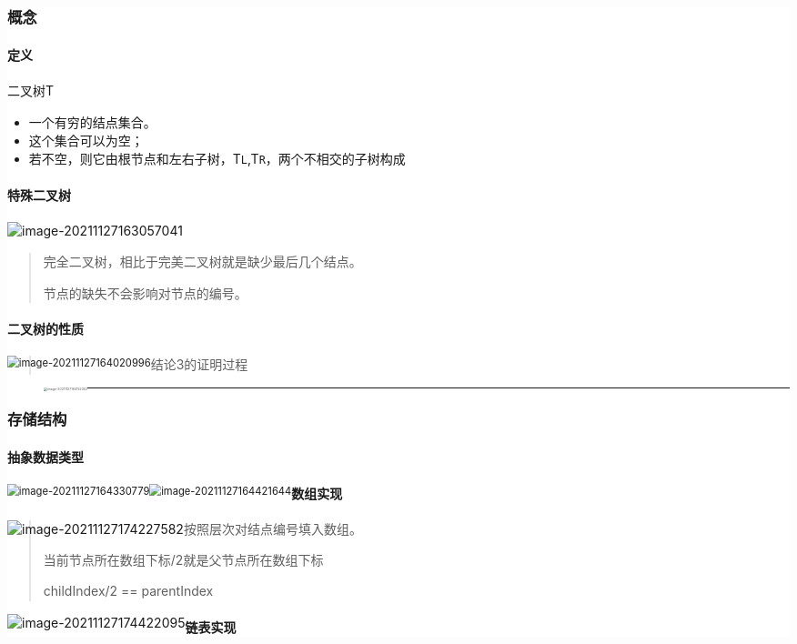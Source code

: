 ### 概念

#### 定义

二叉树T

- 一个有穷的结点集合。
- 这个集合可以为空；
- 若不空，则它由根节点和左右子树，T`L`,T`R`，两个不相交的子树构成

#### 特殊二叉树

![image-20211127163057041](C:\Users\kkddyz\AppData\Roaming\Typora\typora-user-images\image-20211127163057041.png)

> 完全二叉树，相比于完美二叉树就是缺少最后几个结点。
>
> 节点的缺失不会影响对节点的编号。



#### 二叉树的性质

<img src="https://kkddyz-oss-image-hosting-service.oss-cn-hangzhou.aliyuncs.com/image/20211127164021.png" alt="image-20211127164020996" style="zoom:80%;" align="left"/>

> 结论3的证明过程
>
> <img src="https://kkddyz-oss-image-hosting-service.oss-cn-hangzhou.aliyuncs.com/image/20211127164152.png" alt="image-20211127164152352" style="zoom: 25%;" align="left" />

---

### 存储结构

#### 抽象数据类型

<img src="https://kkddyz-oss-image-hosting-service.oss-cn-hangzhou.aliyuncs.com/image/20211127164330.png" alt="image-20211127164330779" style="zoom:80%;" align="left"/>

<img src="https://kkddyz-oss-image-hosting-service.oss-cn-hangzhou.aliyuncs.com/image/20211127164421.png" alt="image-20211127164421644" style="zoom:80%;" align="left"/>



#### 数组实现

<img src="https://kkddyz-oss-image-hosting-service.oss-cn-hangzhou.aliyuncs.com/image/20211127174227.png" alt="image-20211127174227582" style="zoom: 100%;" align="left"/>

> 按照层次对结点编号填入数组。
>
> 当前节点所在数组下标/2就是父节点所在数组下标
>
> childIndex/2 == parentIndex

<img src="https://kkddyz-oss-image-hosting-service.oss-cn-hangzhou.aliyuncs.com/image/20211127174422.png" alt="image-20211127174422095" style="zoom:100%;" align="left"/>



#### 链表实现
